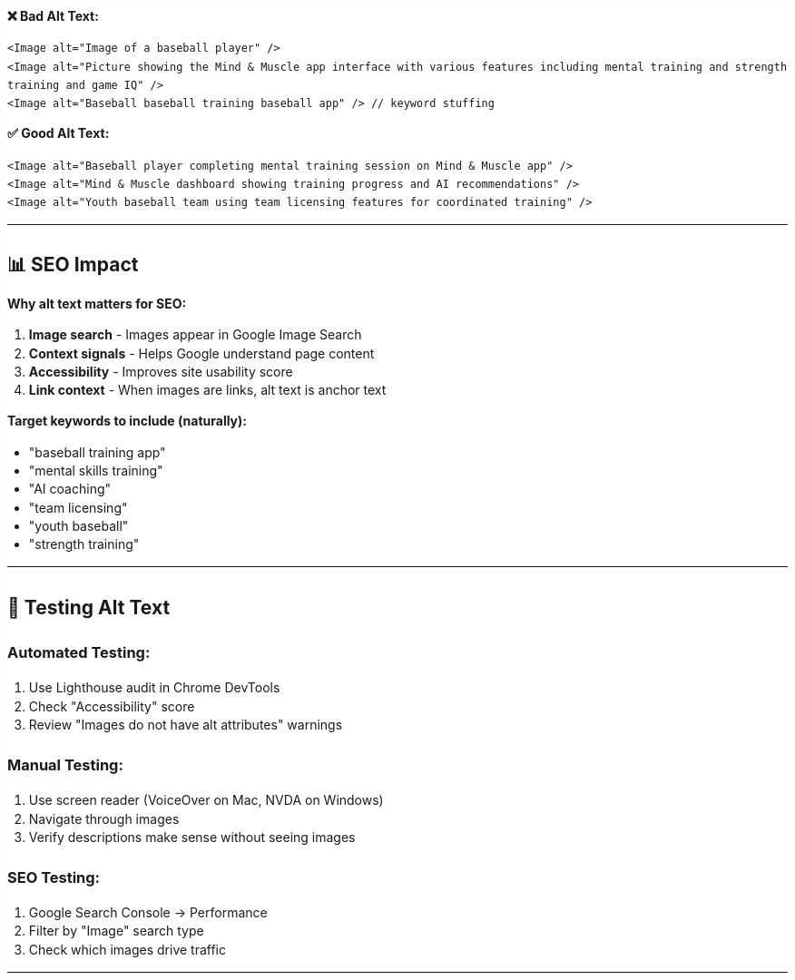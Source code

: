 **❌ Bad Alt Text:**
```tsx
<Image alt="Image of a baseball player" />
<Image alt="Picture showing the Mind & Muscle app interface with various features including mental training and strength training and game IQ" />
<Image alt="Baseball baseball training baseball app" /> // keyword stuffing
```

**✅ Good Alt Text:**
```tsx
<Image alt="Baseball player completing mental training session on Mind & Muscle app" />
<Image alt="Mind & Muscle dashboard showing training progress and AI recommendations" />
<Image alt="Youth baseball team using team licensing features for coordinated training" />
```

---

## 📊 SEO Impact

**Why alt text matters for SEO:**

1. **Image search** - Images appear in Google Image Search
2. **Context signals** - Helps Google understand page content
3. **Accessibility** - Improves site usability score
4. **Link context** - When images are links, alt text is anchor text

**Target keywords to include (naturally):**
- "baseball training app"
- "mental skills training"
- "AI coaching"
- "team licensing"
- "youth baseball"
- "strength training"

---

## 🧪 Testing Alt Text

### Automated Testing:
1. Use Lighthouse audit in Chrome DevTools
2. Check "Accessibility" score
3. Review "Images do not have alt attributes" warnings

### Manual Testing:
1. Use screen reader (VoiceOver on Mac, NVDA on Windows)
2. Navigate through images
3. Verify descriptions make sense without seeing images

### SEO Testing:
1. Google Search Console → Performance
2. Filter by "Image" search type
3. Check which images drive traffic

---
